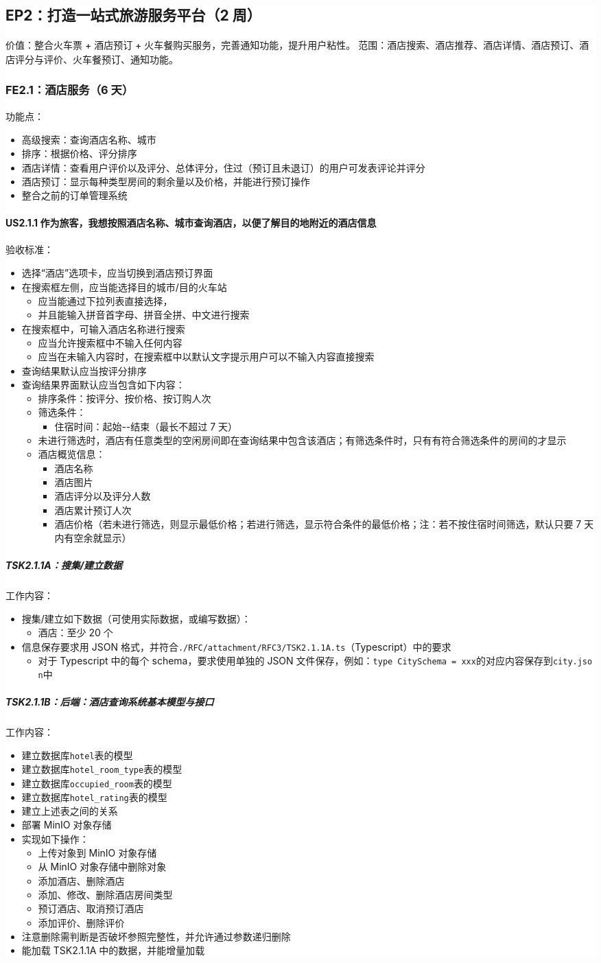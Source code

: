 ## EP2：打造一站式旅游服务平台（2 周）

价值：整合火车票 + 酒店预订 + 火车餐购买服务，完善通知功能，提升用户粘性。
范围：酒店搜索、酒店推荐、酒店详情、酒店预订、酒店评分与评价、火车餐预订、通知功能。

### FE2.1：酒店服务（6 天）

功能点：

- 高级搜索：查询酒店名称、城市
- 排序：根据价格、评分排序
- 酒店详情：查看用户评价以及评分、总体评分，住过（预订且未退订）的用户可发表评论并评分
- 酒店预订：显示每种类型房间的剩余量以及价格，并能进行预订操作
- 整合之前的订单管理系统

#### US2.1.1 作为旅客，我想按照酒店名称、城市查询酒店，以便了解目的地附近的酒店信息

验收标准：

- 选择“酒店”选项卡，应当切换到酒店预订界面
- 在搜索框左侧，应当能选择目的城市/目的火车站
  - 应当能通过下拉列表直接选择，
  - 并且能输入拼音首字母、拼音全拼、中文进行搜索
- 在搜索框中，可输入酒店名称进行搜索
  - 应当允许搜索框中不输入任何内容
  - 应当在未输入内容时，在搜索框中以默认文字提示用户可以不输入内容直接搜索
- 查询结果默认应当按评分排序
- 查询结果界面默认应当包含如下内容：
  - 排序条件：按评分、按价格、按订购人次
  - 筛选条件：
    - 住宿时间：起始--结束（最长不超过 7 天）
  - 未进行筛选时，酒店有任意类型的空闲房间即在查询结果中包含该酒店；有筛选条件时，只有有符合筛选条件的房间的才显示
  - 酒店概览信息：
    - 酒店名称
    - 酒店图片
    - 酒店评分以及评分人数
    - 酒店累计预订人次
    - 酒店价格（若未进行筛选，则显示最低价格；若进行筛选，显示符合条件的最低价格；注：若不按住宿时间筛选，默认只要 7 天内有空余就显示）

##### TSK2.1.1A：搜集/建立数据

工作内容：

- 搜集/建立如下数据（可使用实际数据，或编写数据）：
  - 酒店：至少 20 个
- 信息保存要求用 JSON 格式，并符合`./RFC/attachment/RFC3/TSK2.1.1A.ts`（Typescript）中的要求
  - 对于 Typescript 中的每个 schema，要求使用单独的 JSON 文件保存，例如：`type CitySchema = xxx`的对应内容保存到`city.json`中

##### TSK2.1.1B：后端：酒店查询系统基本模型与接口

工作内容：

- 建立数据库`hotel`表的模型
- 建立数据库`hotel_room_type`表的模型
- 建立数据库`occupied_room`表的模型
- 建立数据库`hotel_rating`表的模型
- 建立上述表之间的关系
- 部署 MinIO 对象存储
- 实现如下操作：
  - 上传对象到 MinIO 对象存储
  - 从 MinIO 对象存储中删除对象
  - 添加酒店、删除酒店
  - 添加、修改、删除酒店房间类型
  - 预订酒店、取消预订酒店
  - 添加评价、删除评价
- 注意删除需判断是否破坏参照完整性，并允许通过参数递归删除
- 能加载 TSK2.1.1A 中的数据，并能增量加载